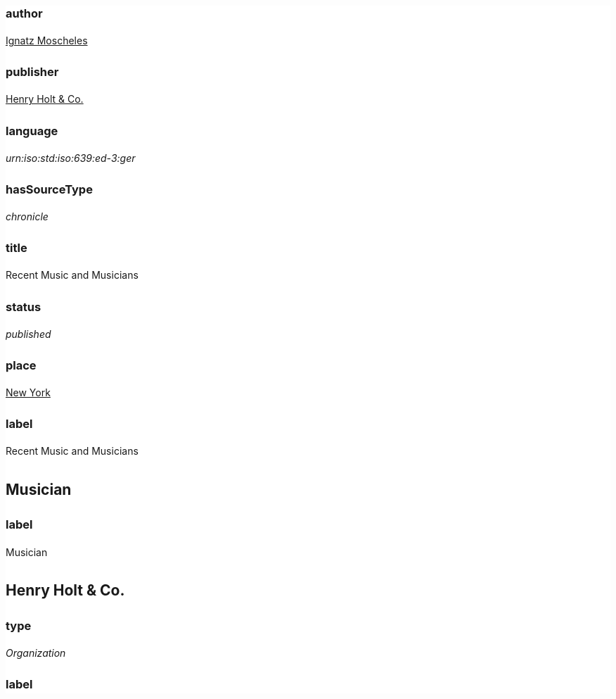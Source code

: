 ### author


[Ignatz Moscheles](#Ignatz-Moscheles)

### publisher


[Henry Holt & Co.](#Henry-Holt-&-Co.)

### language


*urn:iso:std:iso:639:ed-3:ger*

### hasSourceType


*chronicle*

### title


Recent Music and Musicians

### status


*published*

### place


[New York](#New-York)

### label


Recent Music and Musicians

## Musician

### label


Musician

## Henry Holt & Co.

### type


*Organization*

### label
